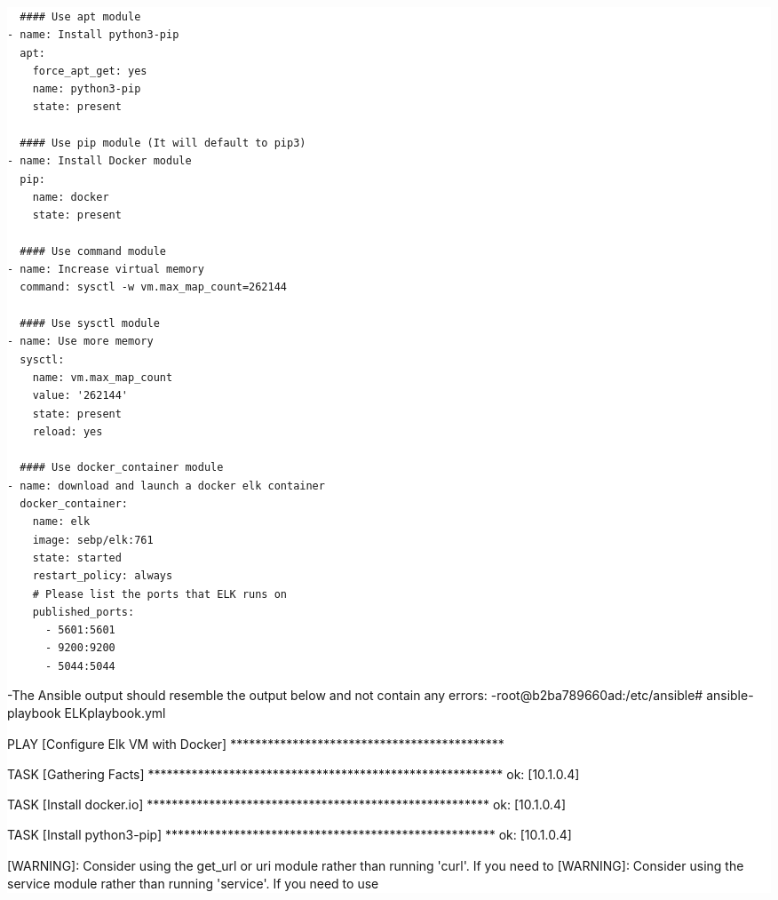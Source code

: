       #### Use apt module
    - name: Install python3-pip
      apt:
        force_apt_get: yes
        name: python3-pip
        state: present

      #### Use pip module (It will default to pip3)
    - name: Install Docker module
      pip:
        name: docker
        state: present

      #### Use command module
    - name: Increase virtual memory
      command: sysctl -w vm.max_map_count=262144

      #### Use sysctl module
    - name: Use more memory
      sysctl:
        name: vm.max_map_count
        value: '262144'
        state: present
        reload: yes

      #### Use docker_container module
    - name: download and launch a docker elk container
      docker_container:
        name: elk
        image: sebp/elk:761
        state: started
        restart_policy: always
        # Please list the ports that ELK runs on
        published_ports:
          - 5601:5601
          - 9200:9200
          - 5044:5044


  -The Ansible output should resemble the output below and not contain any errors:
  -root@b2ba789660ad:/etc/ansible# ansible-playbook ELKplaybook.yml

PLAY [Configure Elk VM with Docker] ********************************************

TASK [Gathering Facts] *********************************************************
ok: [10.1.0.4]

TASK [Install docker.io] *******************************************************
ok: [10.1.0.4]

TASK [Install python3-pip] *****************************************************
ok: [10.1.0.4]


[WARNING]: Consider using the get_url or uri module rather than running 'curl'.  If you need to
[WARNING]: Consider using the service module rather than running 'service'.  If you need to use